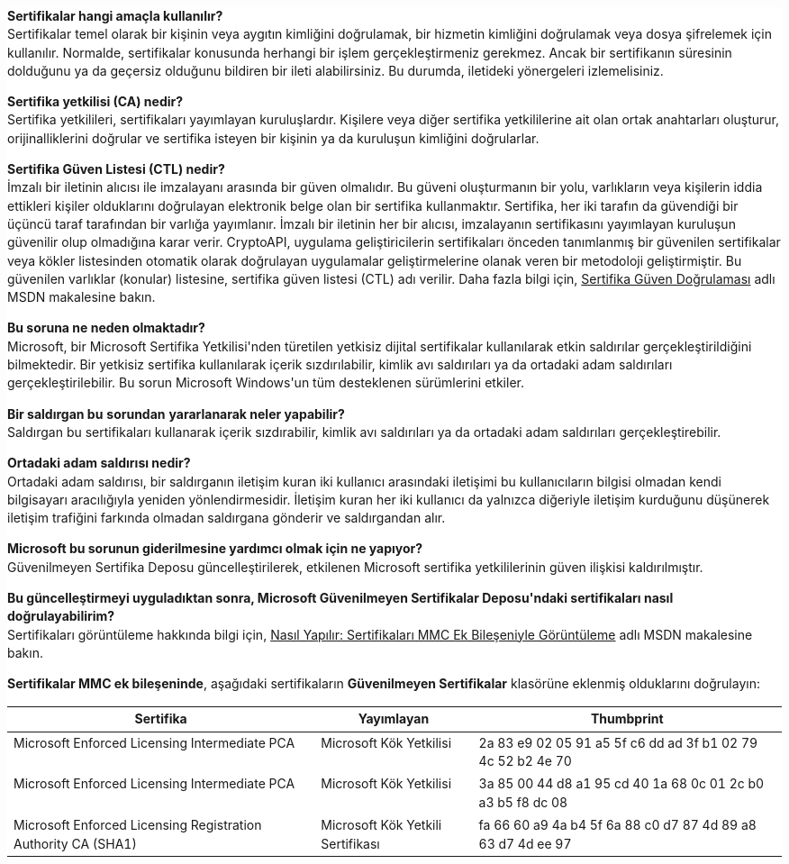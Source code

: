 **Sertifikalar hangi amaçla kullanılır?**  
Sertifikalar temel olarak bir kişinin veya aygıtın kimliğini doğrulamak, bir hizmetin kimliğini doğrulamak veya dosya şifrelemek için kullanılır. Normalde, sertifikalar konusunda herhangi bir işlem gerçekleştirmeniz gerekmez. Ancak bir sertifikanın süresinin dolduğunu ya da geçersiz olduğunu bildiren bir ileti alabilirsiniz. Bu durumda, iletideki yönergeleri izlemelisiniz.

**Sertifika yetkilisi (CA) nedir?**  
Sertifika yetkilileri, sertifikaları yayımlayan kuruluşlardır. Kişilere veya diğer sertifika yetkililerine ait olan ortak anahtarları oluşturur, orijinalliklerini doğrular ve sertifika isteyen bir kişinin ya da kuruluşun kimliğini doğrularlar.

**Sertifika Güven Listesi (CTL) nedir?**  
İmzalı bir iletinin alıcısı ile imzalayanı arasında bir güven olmalıdır. Bu güveni oluşturmanın bir yolu, varlıkların veya kişilerin iddia ettikleri kişiler olduklarını doğrulayan elektronik belge olan bir sertifika kullanmaktır. Sertifika, her iki tarafın da güvendiği bir üçüncü taraf tarafından bir varlığa yayımlanır. İmzalı bir iletinin her bir alıcısı, imzalayanın sertifikasını yayımlayan kuruluşun güvenilir olup olmadığına karar verir. CryptoAPI, uygulama geliştiricilerin sertifikaları önceden tanımlanmış bir güvenilen sertifikalar veya kökler listesinden otomatik olarak doğrulayan uygulamalar geliştirmelerine olanak veren bir metodoloji geliştirmiştir. Bu güvenilen varlıklar (konular) listesine, sertifika güven listesi (CTL) adı verilir. Daha fazla bilgi için, [Sertifika Güven Doğrulaması](http://msdn.microsoft.com/en-us/library/aa376546(v=vs.85).aspx) adlı MSDN makalesine bakın.

**Bu soruna ne neden olmaktadır?**  
Microsoft, bir Microsoft Sertifika Yetkilisi'nden türetilen yetkisiz dijital sertifikalar kullanılarak etkin saldırılar gerçekleştirildiğini bilmektedir. Bir yetkisiz sertifika kullanılarak içerik sızdırılabilir, kimlik avı saldırıları ya da ortadaki adam saldırıları gerçekleştirilebilir. Bu sorun Microsoft Windows'un tüm desteklenen sürümlerini etkiler.

**Bir saldırgan bu** **sorundan** **yararlanarak neler yapabilir?**  
Saldırgan bu sertifikaları kullanarak içerik sızdırabilir, kimlik avı saldırıları ya da ortadaki adam saldırıları gerçekleştirebilir.

**Ortadaki adam saldırısı nedir?**  
Ortadaki adam saldırısı, bir saldırganın iletişim kuran iki kullanıcı arasındaki iletişimi bu kullanıcıların bilgisi olmadan kendi bilgisayarı aracılığıyla yeniden yönlendirmesidir. İletişim kuran her iki kullanıcı da yalnızca diğeriyle iletişim kurduğunu düşünerek iletişim trafiğini farkında olmadan saldırgana gönderir ve saldırgandan alır.

**Microsoft bu sorunun giderilmesine yardımcı olmak için ne yapıyor?**  
Güvenilmeyen Sertifika Deposu güncelleştirilerek, etkilenen Microsoft sertifika yetkililerinin güven ilişkisi kaldırılmıştır.

**Bu güncelleştirmeyi uyguladıktan sonra, Microsoft Güvenilmeyen Sertifikalar Deposu'ndaki sertifikaları nasıl doğrulayabilirim?**  
Sertifikaları görüntüleme hakkında bilgi için, [Nasıl Yapılır: Sertifikaları MMC Ek Bileşeniyle Görüntüleme](http://msdn.microsoft.com/en-us/library/ms788967.aspx) adlı MSDN makalesine bakın.

**Sertifikalar MMC ek bileşeninde**, aşağıdaki sertifikaların **Güvenilmeyen Sertifikalar** klasörüne eklenmiş olduklarını doğrulayın:

| Sertifika                                                     | Yayımlayan                        | Thumbprint                                                  |
|---------------------------------------------------------------|-----------------------------------|-------------------------------------------------------------|
| Microsoft Enforced Licensing Intermediate PCA                 | Microsoft Kök Yetkilisi           | 2a 83 e9 02 05 91 a5 5f c6 dd ad 3f b1 02 79 4c 52 b2 4e 70 |
| Microsoft Enforced Licensing Intermediate PCA                 | Microsoft Kök Yetkilisi           | 3a 85 00 44 d8 a1 95 cd 40 1a 68 0c 01 2c b0 a3 b5 f8 dc 08 |
| Microsoft Enforced Licensing Registration Authority CA (SHA1) | Microsoft Kök Yetkili Sertifikası | fa 66 60 a9 4a b4 5f 6a 88 c0 d7 87 4d 89 a8 63 d7 4d ee 97 |

